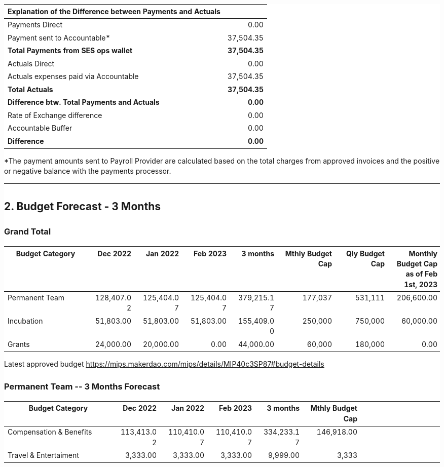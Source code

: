 
| Explanation of the Difference between Payments and Actuals |               |
| ---------------------------------------------------------- | -------------:|
| Payments Direct                                            |          0.00 |
| Payment sent to Accountable\*                              |     37,504.35 |
| **Total Payments from SES ops wallet**                     | **37,504.35** |
| Actuals Direct                                             |          0.00 |
| Actuals expenses paid via Accountable                      |     37,504.35 |
| **Total Actuals**                                          | **37,504.35** |
| **Difference btw. Total Payments and Actuals**             |      **0.00** |
| Rate of Exchange difference                                |          0.00 |
| Accountable Buffer                                         |          0.00 |
| **Difference**                                             |      **0.00** |
 
*The payment amounts sent to Payroll Provider are calculated based on the total charges from approved invoices and the positive or negative balance with the payments processor.

---

## 2. Budget Forecast - 3 Months


### Grand Total

| <div style="width:150px">Budget Category</div> | <div style="width:80px">Dec 2022</div> | <div style="width:80px">Jan 2022</div> | <div style="width:80px">Feb 2023</div> | <div style="width:80px">3 months</div> | <div style="width:100px">Mthly Budget Cap</div> | <div style="width:90px">Qly Budget Cap</div> | <div style="width:90px">Monthly Budget Cap as of Feb 1st, 2023</div> | <div style="width:90px">Qly Budget Cap as of Feb 1st, 2023</div> | <div style="width:90px">Diff.</div> |
| ---------------------------------------------- | --------------------------------------:| --------------------------------------:| --------------------------------------:| --------------------------------------:| -----------------------------------------------:| --------------------------------------------:| ---------------------------------------------------------------------:| -----------------------------------------------------------------:| ------------------------------------:|
| Permanent Team                                 |                             128,407.02 |                             125,404.07 |                             125,404.07 |                             379,215.17 |                                         177,037 |                                      531,111 |                                                            206,600.00 |                                                        619,800.00 |                               16.70% |
| Incubation                                     |                              51,803.00 |                              51,803.00 |                              51,803.00 |                             155,409.00 |                                         250,000 |                                      750,000 |                                                             60,000.00 |                                                        180,000.00 |                             \-76.00% |
| Grants                                         |                              24,000.00 |                              20,000.00 |                                   0.00 |                              44,000.00 |                                          60,000 |                                      180,000 |                                                                  0.00 |                                                              0.00 |                            \-100.00% |

Latest approved budget https://mips.makerdao.com/mips/details/MIP40c3SP87#budget-details

### Permanent Team -- 3 Months Forecast

| <div style="width:200px">Budget Category</div> | <div style="width:80px">Dec 2022</div> | <div style="width:80px">Jan 2022</div> | <div style="width:80px">Feb 2023</div> | <div style="width:80px">3 months</div> | <div style="width:100px">Mthly Budget Cap</div> | <div style="width:290px">Qly Budget Cap</div> | <div style="width:290px">Monthly Budget Cap as of Feb 1st, 2023</div> | <div style="width:290px">Qly Budget Cap as of Feb 1st, 2023</div> |
| ---------------------------------------------- | --------------------------------------:| --------------------------------------:| --------------------------------------:| --------------------------------------:| -----------------------------------------------:| ---------------------------------------------:| ---------------------------------------------------------------------:| -----------------------------------------------------------------:|
| Compensation & Benefits                        |                             113,413.02 |                             110,410.07 |                             110,410.07 |                             334,233.17 |                                      146,918.00 |                                       440,754 |                                                             40,000.00 |                                                        120,000.00 |
| Travel & Entertaiment                          |                               3,333.00 |                               3,333.00 |                               3,333.00 |                               9,999.00 |                                           3,333 |                                         9,999 |                                                              2,666.67 |                                                          8,000.00 |